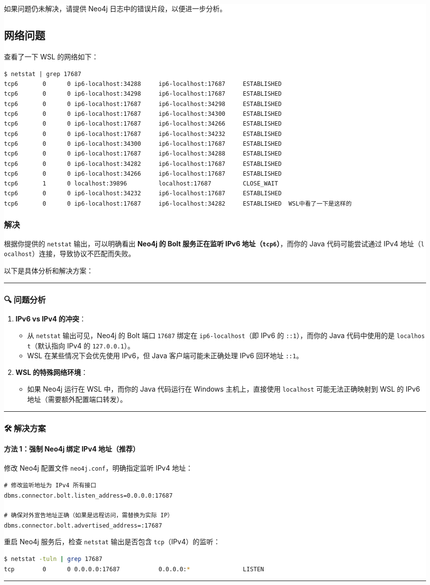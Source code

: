 如果问题仍未解决，请提供 Neo4j 日志中的错误片段，以便进一步分析。


## 网络问题

查看了一下 WSL 的网络如下：

```
$ netstat | grep 17687
tcp6       0      0 ip6-localhost:34288     ip6-localhost:17687     ESTABLISHED
tcp6       0      0 ip6-localhost:34298     ip6-localhost:17687     ESTABLISHED
tcp6       0      0 ip6-localhost:17687     ip6-localhost:34298     ESTABLISHED
tcp6       0      0 ip6-localhost:17687     ip6-localhost:34300     ESTABLISHED
tcp6       0      0 ip6-localhost:17687     ip6-localhost:34266     ESTABLISHED
tcp6       0      0 ip6-localhost:17687     ip6-localhost:34232     ESTABLISHED
tcp6       0      0 ip6-localhost:34300     ip6-localhost:17687     ESTABLISHED
tcp6       0      0 ip6-localhost:17687     ip6-localhost:34288     ESTABLISHED
tcp6       0      0 ip6-localhost:34282     ip6-localhost:17687     ESTABLISHED
tcp6       0      0 ip6-localhost:34266     ip6-localhost:17687     ESTABLISHED
tcp6       1      0 localhost:39896         localhost:17687         CLOSE_WAIT
tcp6       0      0 ip6-localhost:34232     ip6-localhost:17687     ESTABLISHED
tcp6       0      0 ip6-localhost:17687     ip6-localhost:34282     ESTABLISHED  WSL中看了一下是这样的
```


### 解决

根据你提供的 `netstat` 输出，可以明确看出 **Neo4j 的 Bolt 服务正在监听 IPv6 地址（`tcp6`）**，而你的 Java 代码可能尝试通过 IPv4 地址（`localhost`）连接，导致协议不匹配而失败。

以下是具体分析和解决方案：

---

### 🔍 问题分析
1. **IPv6 vs IPv4 的冲突**：
   - 从 `netstat` 输出可见，Neo4j 的 Bolt 端口 `17687` 绑定在 `ip6-localhost`（即 IPv6 的 `::1`），而你的 Java 代码中使用的是 `localhost`（默认指向 IPv4 的 `127.0.0.1`）。
   - WSL 在某些情况下会优先使用 IPv6，但 Java 客户端可能未正确处理 IPv6 回环地址 `::1`。

2. **WSL 的特殊网络环境**：
   - 如果 Neo4j 运行在 WSL 中，而你的 Java 代码运行在 Windows 主机上，直接使用 `localhost` 可能无法正确映射到 WSL 的 IPv6 地址（需要额外配置端口转发）。

---

### 🛠️ 解决方案
#### 方法 1：强制 Neo4j 绑定 IPv4 地址（推荐）
修改 Neo4j 配置文件 `neo4j.conf`，明确指定监听 IPv4 地址：
```properties
# 修改监听地址为 IPv4 所有接口
dbms.connector.bolt.listen_address=0.0.0.0:17687

# 确保对外宣告地址正确（如果是远程访问，需替换为实际 IP）
dbms.connector.bolt.advertised_address=:17687
```
重启 Neo4j 服务后，检查 `netstat` 输出是否包含 `tcp`（IPv4）的监听：
```bash
$ netstat -tuln | grep 17687
tcp        0      0 0.0.0.0:17687           0.0.0.0:*               LISTEN
```

---